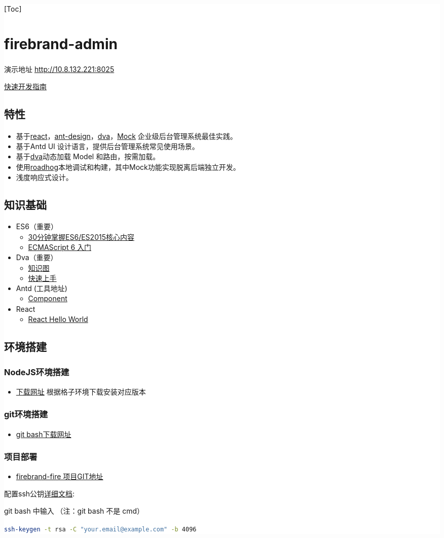 [Toc]

# firebrand-admin

演示地址 <http://10.8.132.221:8025>

[快速开发指南](doc/getting-started.md)

## 特性

-   基于[react](https://github.com/facebook/react)，[ant-design](https://github.com/ant-design/ant-design)，[dva](https://github.com/dvajs/dva)，[Mock](https://github.com/nuysoft/Mock) 企业级后台管理系统最佳实践。
-   基于Antd UI 设计语言，提供后台管理系统常见使用场景。
-   基于[dva](https://github.com/dvajs/dva)动态加载 Model 和路由，按需加载。
-   使用[roadhog](https://github.com/sorrycc/roadhog)本地调试和构建，其中Mock功能实现脱离后端独立开发。
-   浅度响应式设计。

## 知识基础

-   ES6（重要）
    -   [30分钟掌握ES6/ES2015核心内容](https://segmentfault.com/a/1190000004365693)
    -   [ECMAScript 6 入门](http://es6.ruanyifeng.com/#docs/intro)
-   Dva（重要）
    -   [知识图](https://github.com/dvajs/dva-knowledgemap)
    -   [快速上手](https://github.com/dvajs/dva-docs/blob/master/v1/zh-cn/getting-started.md)
-   Antd (工具地址)
    -   [Component](https://ant.design/components/button-cn/)
-   React
    -   [React Hello World](https://doc.react-china.org/docs/hello-world.html)

## 环境搭建

### NodeJS环境搭建

-   [下载网址](https://nodejs.org/en/download/)
    根据格子环境下载安装对应版本

### git环境搭建

-   [git bash下载网址](https://git-scm.com/downloads)

### 项目部署

-   [firebrand-fire 项目GIT地址](http://10.8.132.164:8081/common/firebrand-admin/tree/master)

配置ssh公钥[详细文档](http://10.8.132.164:8081/help/ssh/README):

git bash 中输入 （注：git bash 不是 cmd）

```bash
ssh-keygen -t rsa -C "your.email@example.com" -b 4096
```
